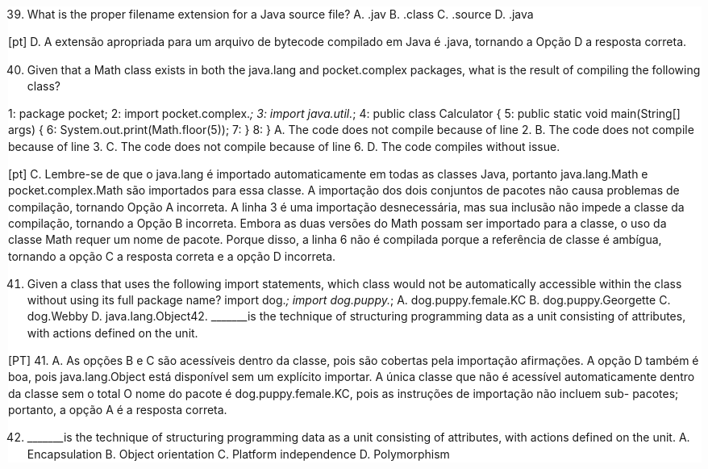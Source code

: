 39. What is the proper filename extension for a Java source file?
A. .jav
B. .class
C. .source
D. .java


[pt] D. A extensão apropriada para um arquivo de bytecode compilado em Java é .java, tornando a Opção D
a resposta correta.


40. Given that a Math class exists in both the java.lang and pocket.complex packages,
what is the result of compiling the following class?

1: package pocket;
2: import pocket.complex.*;
3: import java.util.*;
4: public class Calculator {
5: public static void main(String[] args) {
6:  System.out.print(Math.floor(5));
7: }
8: }
A. The code does not compile because of line 2.
B. The code does not compile because of line 3.
C. The code does not compile because of line 6.
D. The code compiles without issue.

[pt] C. Lembre-se de que o java.lang é importado automaticamente em todas as classes Java, portanto
java.lang.Math e pocket.complex.Math são importados para essa classe.
A importação dos dois conjuntos de pacotes não causa problemas de compilação, tornando
Opção A incorreta. A linha 3 é uma importação desnecessária, mas sua inclusão não impede a
classe da compilação, tornando a Opção B incorreta. Embora as duas versões do Math possam ser
importado para a classe, o uso da classe Math requer um nome de pacote. Porque
disso, a linha 6 não é compilada porque a referência de classe é ambígua, tornando a opção C
a resposta correta e a opção D incorreta.


41. Given a class that uses the following import statements, which class would not be
automatically accessible within the class without using its full package name?
import dog.*;
import dog.puppy.*;
A. dog.puppy.female.KC
B. dog.puppy.Georgette
C. dog.Webby
D. java.lang.Object42. _______is the technique of structuring programming data as a unit consisting of
attributes, with actions defined on the unit.

[PT] 41. A. As opções B e C são acessíveis dentro da classe, pois são cobertas pela importação
afirmações. A opção D também é boa, pois java.lang.Object está disponível sem um explícito
importar. A única classe que não é acessível automaticamente dentro da classe sem o total
O nome do pacote é dog.puppy.female.KC, pois as instruções de importação não incluem sub-
pacotes; portanto, a opção A é a resposta correta.

42. _______is the technique of structuring programming data as a unit consisting of
attributes, with actions defined on the unit.
A. Encapsulation
B. Object orientation
C. Platform independence
D. Polymorphism
